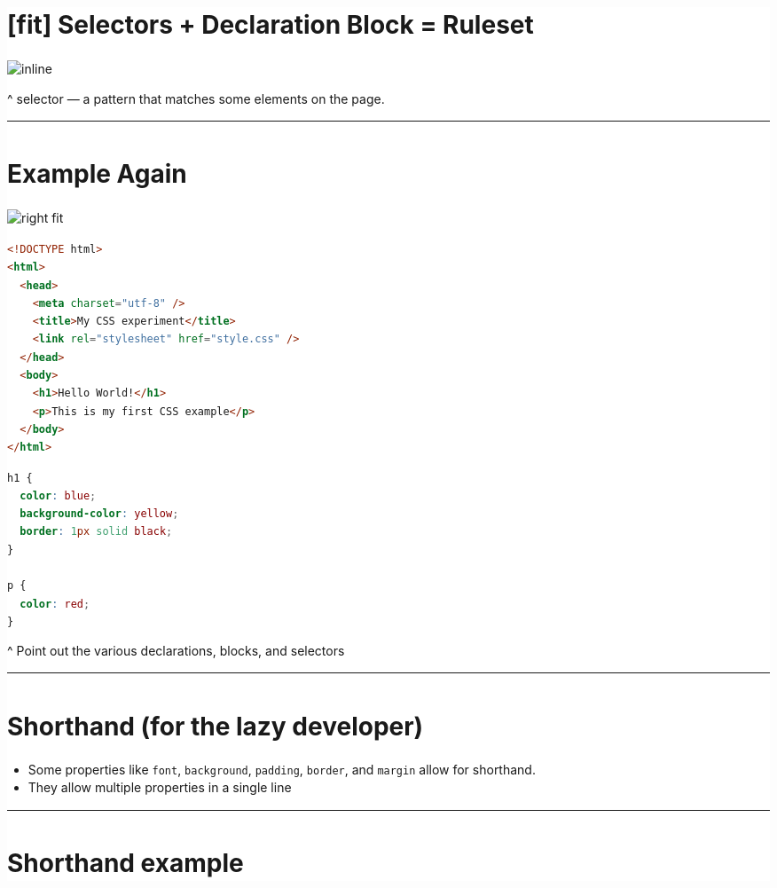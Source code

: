 
# [fit] Selectors + Declaration Block = Ruleset

![inline](assets/ruleset.png)

^ selector — a pattern that matches some elements on the page.

---

# Example Again

![right fit](assets/first-example.png)

```html
<!DOCTYPE html>
<html>
  <head>
    <meta charset="utf-8" />
    <title>My CSS experiment</title>
    <link rel="stylesheet" href="style.css" />
  </head>
  <body>
    <h1>Hello World!</h1>
    <p>This is my first CSS example</p>
  </body>
</html>
```

```css
h1 {
  color: blue;
  background-color: yellow;
  border: 1px solid black;
}

p {
  color: red;
}
```

^ Point out the various declarations, blocks, and selectors

---

# Shorthand (for the lazy developer)

- Some properties like `font`, `background`, `padding`, `border`, and `margin` allow for shorthand.
- They allow multiple properties in a single line

---

# Shorthand example
